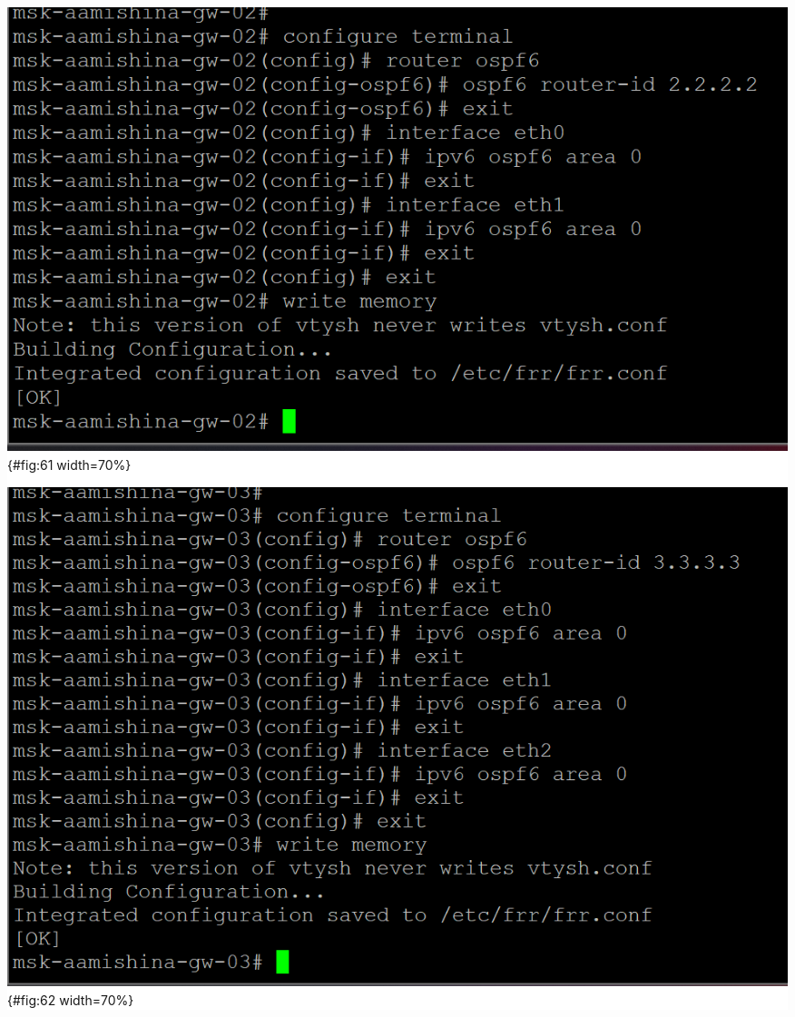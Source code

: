 ![Настройка OSPFv3 для сетей IPv6 на маршрутизаторе 2](image/61.png){#fig:61 width=70%}

![Настройка OSPFv3 для сетей IPv6 на маршрутизаторе 3](image/62.png){#fig:62 width=70%}
